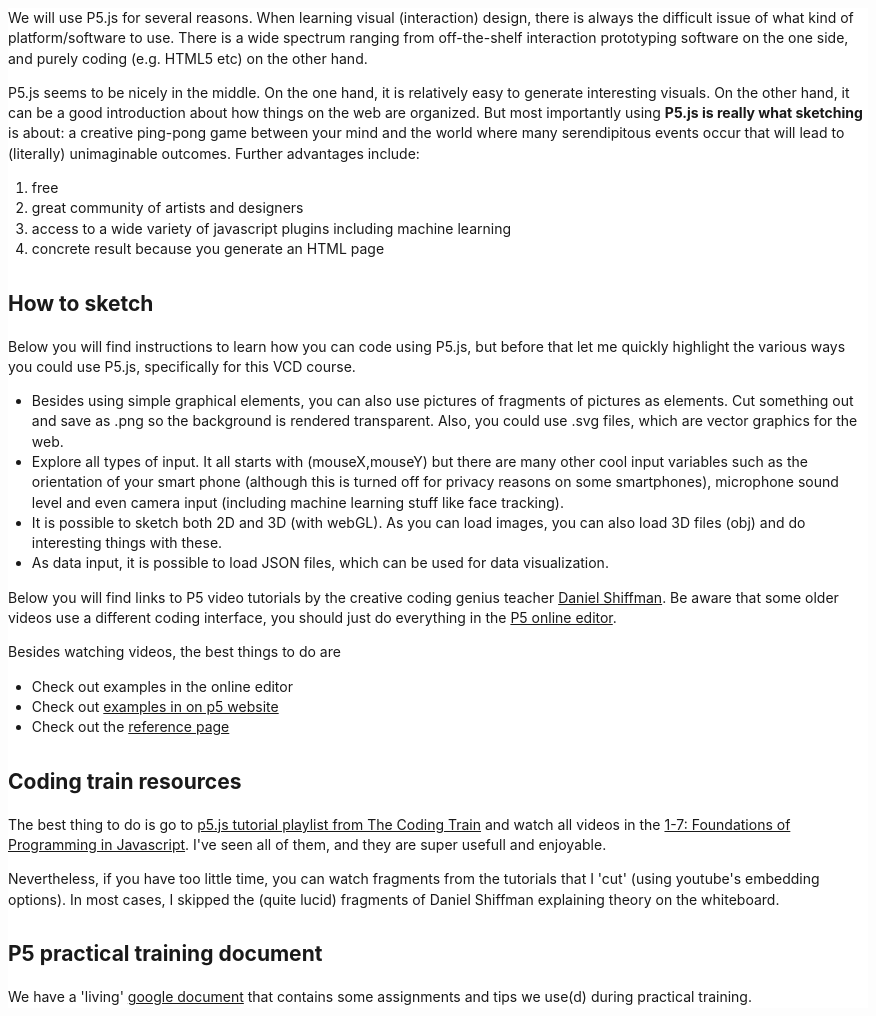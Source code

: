 

We will use P5.js for several reasons. When learning visual (interaction) design, there is always the difficult issue of what kind of platform/software to use. There is a wide spectrum ranging from off-the-shelf interaction prototyping software on the one side, and purely coding (e.g. HTML5 etc) on the other hand. 

P5.js seems to be nicely in the middle. On the one hand, it is relatively easy to generate interesting visuals. On the other hand, it can be a good introduction about how things on the web are organized. But most importantly using **P5.js is really what sketching** is about: a creative ping-pong game between your mind and the world where many serendipitous events occur that will lead to (literally) unimaginable outcomes. Further advantages include:
1. free
2. great community of artists and designers
3. access to a wide variety of javascript plugins including machine learning
4. concrete result because you generate an HTML page

## How to sketch

Below you will find instructions to learn how you can code using P5.js, but before that let me quickly highlight the various ways you could use P5.js, specifically for this VCD course. 
* Besides using simple graphical elements, you can also use pictures of fragments of pictures as elements. Cut something out and save as .png so the background is rendered transparent. Also, you could use .svg files, which are vector graphics for the web. 
* Explore all types of input. It all starts with (mouseX,mouseY) but there are many other cool input variables such as the orientation of your smart phone (although this is turned off for privacy reasons on some smartphones), microphone sound level and even camera input (including machine learning stuff like face tracking). 
* It is possible to sketch both 2D and 3D (with webGL). As you can load images, you can also load 3D files (obj) and do interesting things with these. 
* As data input, it is possible to load JSON files, which can be used for data visualization.



Below you will find links to P5 video tutorials by the creative coding genius teacher [Daniel Shiffman](https://shiffman.net/). Be aware that some older videos use a different coding interface, you should just do everything in the [P5 online editor](https://editor.p5js.org). 

Besides watching videos, the best things to do are
* Check out examples in the online editor
* Check out [examples in on p5 website](https://p5js.org/examples/)
* Check out the [reference page](https://p5js.org/reference/)

## Coding train resources
The best thing to do is go to [p5.js tutorial playlist from The Coding Train](https://www.youtube.com/user/shiffman/playlists?shelf_id=14&view=50&sort=dd) and watch all videos in the [1-7: Foundations of Programming in Javascript](https://www.youtube.com/playlist?list=PLRqwX-V7Uu6Zy51Q-x9tMWIv9cueOFTFA). I've seen all of them, and they are super usefull and enjoyable. 

Nevertheless, if you have too little time, you can watch fragments from the tutorials that I 'cut' (using youtube's embedding options). In most cases, I skipped the (quite lucid) fragments of Daniel Shiffman explaining theory on the whiteboard. 

## P5 practical training document
We have a 'living' [google document](https://docs.google.com/document/d/1c915I6NKQgd2nxTN5RPTbyldQd3b1rz27xt0y8RrCbo/edit?usp=sharing) that contains some assignments and tips we use(d) during practical training. 
